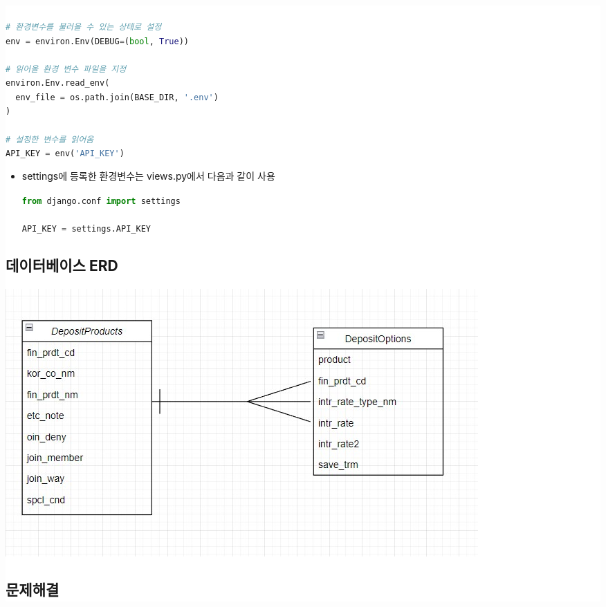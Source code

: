   ```python 

  # 환경변수를 불러올 수 있는 상태로 설정
  env = environ.Env(DEBUG=(bool, True))

  # 읽어올 환경 변수 파일을 지정
  environ.Env.read_env(
    env_file = os.path.join(BASE_DIR, '.env')
  )

  # 설정한 변수를 읽어옴
  API_KEY = env('API_KEY')
  ```
- settings에 등록한 환경변수는 views.py에서 다음과 같이 사용
  ```python
  from django.conf import settings

  API_KEY = settings.API_KEY
  ```


## 데이터베이스 ERD
![Alt text](images/image.png)


## 문제해결